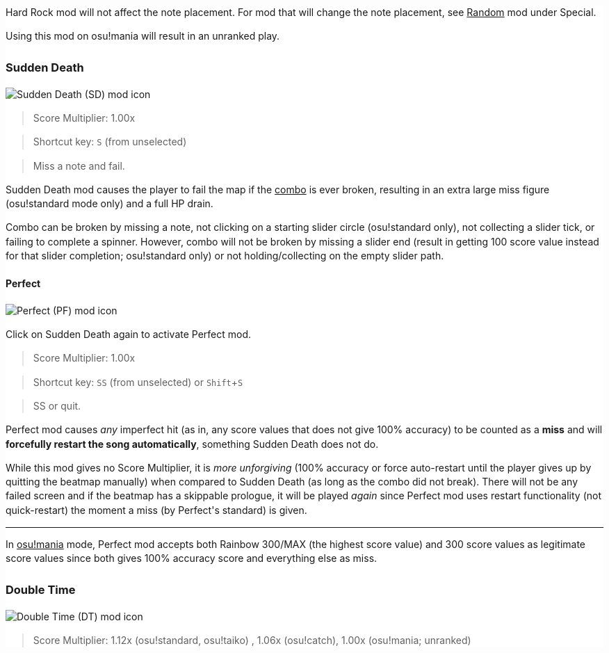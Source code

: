 Hard Rock mod will not affect the note placement. For mod that will change the note placement, see [Random](#random) mod under Special.

Using this mod on osu!mania will result in an unranked play.

### Sudden Death

![Sudden Death (SD) mod icon][SD]

> Score Multiplier: 1.00x

> Shortcut key: `S` (from unselected)

> Miss a note and fail.

Sudden Death mod causes the player to fail the map if the [combo](/wiki/Glossary/#combo) is ever broken, resulting in an extra large miss figure (osu!standard mode only) and a full HP drain.

Combo can be broken by missing a note, not clicking on a starting slider circle (osu!standard only), not collecting a slider tick, or failing to complete a spinner. However, combo will not be broken by missing a slider end (result in getting 100 score value instead for that slider completion; osu!standard only) or not holding/collecting on the empty slider path.

#### Perfect

![Perfect (PF) mod icon][PF]

Click on Sudden Death again to activate Perfect mod.

> Score Multiplier: 1.00x

> Shortcut key: `SS` (from unselected) or `Shift`+`S`

> SS or quit.

Perfect mod causes _any_ imperfect hit (as in, any score values that does not give 100% accuracy) to be counted as a **miss** and will **forcefully restart the song automatically**, something Sudden Death does not do.

While this mod gives no Score Multiplier, it is _more unforgiving_ (100% accuracy or force auto-restart until the player gives up by quitting the beatmap manually) when compared to Sudden Death (as long as the combo did not break). There will not be any failed screen and if the beatmap has a skippable prologue, it will be played _again_ since Perfect mod uses restart functionality (not quick-restart) the moment a miss (by Perfect's standard) is given.

---

In [osu!mania][osu!mania wikilink] mode, Perfect mod accepts both Rainbow 300/MAX (the highest score value) and 300 score values as legitimate score values since both gives 100% accuracy score and everything else as miss.

### Double Time

![Double Time (DT) mod icon][DT]

> Score Multiplier: 1.12x (osu!standard, osu!taiko) , 1.06x (osu!catch), 1.00x (osu!mania; unranked)


[osu! wikilink]: /wiki/Game_Modes/osu!/ "osu!"
[osu!taiko wikilink]: /wiki/Game_Modes/osu!taiko/ "osu!taiko"
[osu!catch wikilink]: /wiki/Game_Modes/osu!catch/ "osu!catch"
[osu!mania wikilink]: /wiki/Game_Modes/osu!mania/ "osu!mania"
[lifebar wikilink]: /wiki/Glossary/#life-bar "Life bar definition in Glossary"
[CS wikilink]: /wiki/Beatmap_Editor/Song_Setup/#circle-size-osu-osu-catch-osu-taiko-only "Circle Size (CS) in Song Setup"
[AR wikilink]: /wiki/Beatmap_Editor/Song_Setup/#approach-rate "Approach Rate (AR) in Song Setup"
[OD wikilink]: /wiki/Beatmap_Editor/Song_Setup/#overall-difficulty "Overall Difficulty (OD) in Song Setup"
[HP wikilink]: /wiki/Beatmap_Editor/Song_Setup/#hp-drain-rate "HP Drain Rate (HP) in Song Setup"
[SV wikilink]: /wiki/Glossary/#slider-velocity "Slider velocity definition in Glossary"
[GM]: ./img/GM_Main.jpg "Mods screen of all four modes (Left-to-Right from Top-to-Bottom: osu!standard, osu!taiko, osu!catch, and osu!mania)"
[Toolbox]: ./img/Toolbox_Mods.jpg "Song Selection's Toolbox"
[EZ1]: ./img/GM_EZ1.jpg "Easy decreases the difficulty in many ways."
[EZ2]: ./img/GM_EZ2.jpg "Sometimes, though, Easy just causes a headache."
[HT1]: ./img/GM_HT.jpg "Length of the song is increased by 1/3; BPM decreased by 1/4"
[HR_O]: ./img/GM_HR_O.jpg "Hard Rock increases the difficulty in many ways (osu!standard)."
[HR_C]: ./img/GM_HR_C.jpg "Hard Rock increases the difficulty in many ways (osu!catch)."
[SD_Rare]: ./img/GM_SD_Rarecase.jpeg "Example of a rare case of surviving Sudden Death. Player managed to grab a slider tick that filled up the HP bar before depleting completely."
[DT1]: ./img/GM_DT.jpg "Length of the song is decreased by 1/3; BPM increases by 1/2"
[HD_O]: ./img/GM_HD_O.jpg "Hidden play in osu!standard mode"
[HD_T]: ./img/GM_HD_T.jpg "Hidden play in osu!taiko mode"
[HD_C]: ./img/GM_HD_C.jpg "Hidden play in osu!catch mode"
[HD_M]: ./img/GM_HD1_M.jpg "Hidden play in osu!mania mode (Left: Normal; Right: DDR style)"
[HD2_M]: ./img/GM_HD2_M.jpg "Hidden combo milestone comparison"
[FI1]: ./img/GM_FI1.jpg "Fade In in osu!mania mode (Left: Normal; Right: DDR style)"
[FI2]: ./img/GM_FI2.jpg "Fade In combo milestone comparison"
[FL_O]: ./img/GM_FL_O.jpg "Flashlight mod in osu!standard mode"
[FL_T]: ./img/GM_FL_T.jpg "Flashlight mod in osu!taiko mode"
[FL_C]: ./img/GM_FL_C.jpg "Flashlight mod in osu!catch mode"
[FL_M]: ./img/GM_FL_M.jpg "Flashlight mod in osu!mania mode"
[RL1]: ./img/GM_RL_T.jpg "Relax mod in osu!taiko mode"
[SO1]: ./img/GM_SO.jpg "Spun Out mod spinning in clockwise rotation on a darken spinner at 286 spins per minute"
[Cinema1]: ./img/GM_Cinema.jpg "Comparison of Auto and Cinema mod"
[Co-Op1]: ./img/GM_COOP.jpg "Comparison between original (left) and Co-Op (right) for osu!mania-specific (top) and non-specific (bottom) beatmap."
[Random1]: ./img/GM_Random.jpg "Comparison between original (left), Random only (middle), and Random with Co-Op (right) for osu!mania-specific (top) and non-specific (bottom) beatmap."
[TP1]: ./img/GM_TP.jpg "Comparison between original and Target Practice"
[EZ]: /wiki/shared/mods/EZ.png "Easy (EZ) mod icon"
[NF]: /wiki/shared/mods/NF.png "No Fail (NF) mod icon"
[HT]: /wiki/shared/mods/HT.png "Half Time (HT) mod icon"
[HR]: /wiki/shared/mods/HR.png "Hard Rock (HR) mod icon.png"
[SD]: /wiki/shared/mods/SD.png "Sudden Death (SD) mod icon"
[PF]: /wiki/shared/mods/PF.png "Perfect (PF) mod icon"
[DT]: /wiki/shared/mods/DT.png "Double Time (DT) mod icon"
[NC]: /wiki/shared/mods/NC.png "Nightcore (NC) mod icon"
[HD]: /wiki/shared/mods/HD.png "Hidden (HD) mod icon"
[FI]: /wiki/shared/mods/FI.png "Fade In (FI) mod icon"
[FL]: /wiki/shared/mods/FL.png "Flashlight (FL) mod icon"
[RL]: /wiki/shared/mods/RL.png "Relax (RL) mod icon"
[AP]: /wiki/shared/mods/AP.png "Auto Pilot (AP) mod icon"
[SO]: /wiki/shared/mods/SO.png "Spun Out (SO) mod icon"
[Auto]: /wiki/shared/mods/AT.png "Auto mod icon"
[Cinema]: /wiki/shared/mods/CM.png "Cinema mod icon"
[1K]: /wiki/shared/mods/1K.png "1K mod icon"
[2K]: /wiki/shared/mods/2K.png "2K mod icon"
[3K]: /wiki/shared/mods/3K.png "3K mod icon"
[4K]: /wiki/shared/mods/4K.png "4K mod icon"
[5K]: /wiki/shared/mods/5K.png "5K mod icon"
[6K]: /wiki/shared/mods/6K.png "6K mod icon"
[7K]: /wiki/shared/mods/7K.png "7K mod icon"
[8K]: /wiki/shared/mods/8K.png "8K mod icon"
[9K]: /wiki/shared/mods/9K.png "9K mod icon"
[Co-Op]: /wiki/shared/mods/COOP.png "Co-Op mod icon"
[RD]: /wiki/shared/mods/RD.png "Random (RD) mod icon"
[ScoreV2]: /wiki/shared/mods/SV2.png "ScoreV2 mod icon"
[TP]: /wiki/shared/mods/TP.png "Target Practice (TP) mod icon"
[10K]: /wiki/shared/mods/10K.png "10K mod icon"
[FO]: /wiki/shared/mods/FO.png "Fade Out (FO) mod icon"
[No Video]: /wiki/shared/mods/NV.png "No Video mod icon"